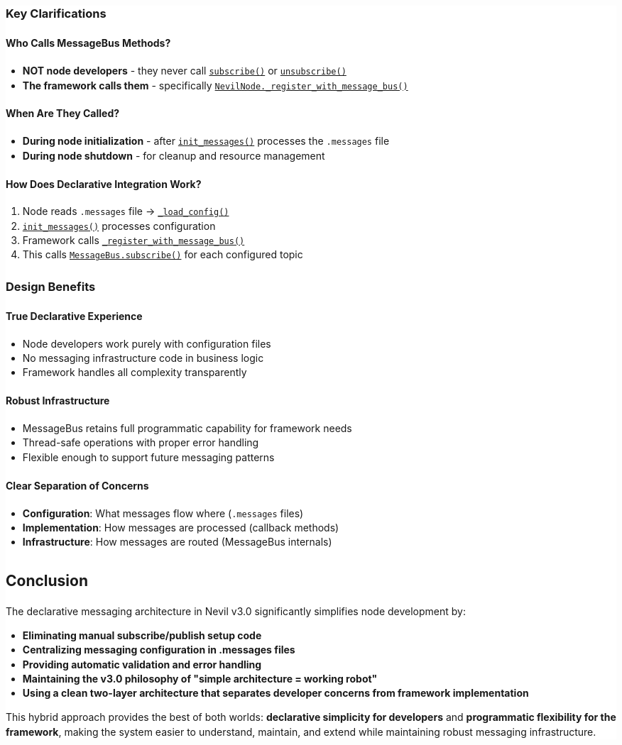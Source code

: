 ### Key Clarifications

#### **Who Calls MessageBus Methods?**
- **NOT node developers** - they never call [`subscribe()`](docs/nevil_v3/02_node_structure_threading_model.md:548) or [`unsubscribe()`](docs/nevil_v3/02_node_structure_threading_model.md:562)
- **The framework calls them** - specifically [`NevilNode._register_with_message_bus()`](docs/nevil_v3/02_node_structure_threading_model.md:364)

#### **When Are They Called?**
- **During node initialization** - after [`init_messages()`](docs/nevil_v3/02_node_structure_threading_model.md:315) processes the `.messages` file
- **During node shutdown** - for cleanup and resource management

#### **How Does Declarative Integration Work?**
1. Node reads `.messages` file → [`_load_config()`](docs/nevil_v3/02_node_structure_threading_model.md:115)
2. [`init_messages()`](docs/nevil_v3/02_node_structure_threading_model.md:315) processes configuration
3. Framework calls [`_register_with_message_bus()`](docs/nevil_v3/02_node_structure_threading_model.md:364)
4. This calls [`MessageBus.subscribe()`](docs/nevil_v3/02_node_structure_threading_model.md:548) for each configured topic

### Design Benefits

#### **True Declarative Experience**
- Node developers work purely with configuration files
- No messaging infrastructure code in business logic
- Framework handles all complexity transparently

#### **Robust Infrastructure**
- MessageBus retains full programmatic capability for framework needs
- Thread-safe operations with proper error handling
- Flexible enough to support future messaging patterns

#### **Clear Separation of Concerns**
- **Configuration**: What messages flow where (`.messages` files)
- **Implementation**: How messages are processed (callback methods)
- **Infrastructure**: How messages are routed (MessageBus internals)

## Conclusion

The declarative messaging architecture in Nevil v3.0 significantly simplifies node development by:

- **Eliminating manual subscribe/publish setup code**
- **Centralizing messaging configuration in .messages files**
- **Providing automatic validation and error handling**
- **Maintaining the v3.0 philosophy of "simple architecture = working robot"**
- **Using a clean two-layer architecture that separates developer concerns from framework implementation**

This hybrid approach provides the best of both worlds: **declarative simplicity for developers** and **programmatic flexibility for the framework**, making the system easier to understand, maintain, and extend while maintaining robust messaging infrastructure.
